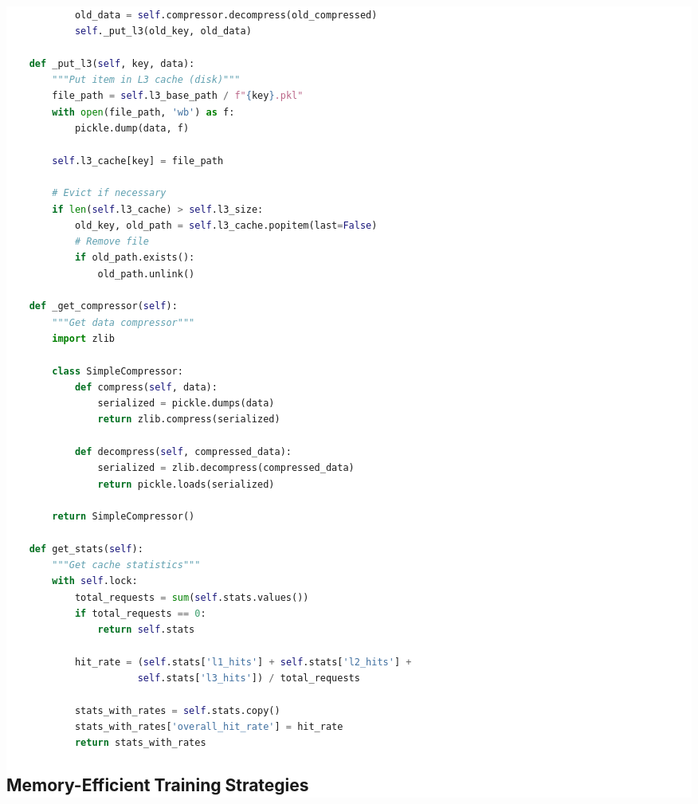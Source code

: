 ```python
            old_data = self.compressor.decompress(old_compressed)
            self._put_l3(old_key, old_data)
    
    def _put_l3(self, key, data):
        """Put item in L3 cache (disk)"""
        file_path = self.l3_base_path / f"{key}.pkl"
        with open(file_path, 'wb') as f:
            pickle.dump(data, f)
        
        self.l3_cache[key] = file_path
        
        # Evict if necessary
        if len(self.l3_cache) > self.l3_size:
            old_key, old_path = self.l3_cache.popitem(last=False)
            # Remove file
            if old_path.exists():
                old_path.unlink()
    
    def _get_compressor(self):
        """Get data compressor"""
        import zlib
        
        class SimpleCompressor:
            def compress(self, data):
                serialized = pickle.dumps(data)
                return zlib.compress(serialized)
            
            def decompress(self, compressed_data):
                serialized = zlib.decompress(compressed_data)
                return pickle.loads(serialized)
        
        return SimpleCompressor()
    
    def get_stats(self):
        """Get cache statistics"""
        with self.lock:
            total_requests = sum(self.stats.values())
            if total_requests == 0:
                return self.stats
            
            hit_rate = (self.stats['l1_hits'] + self.stats['l2_hits'] + 
                       self.stats['l3_hits']) / total_requests
            
            stats_with_rates = self.stats.copy()
            stats_with_rates['overall_hit_rate'] = hit_rate
            return stats_with_rates
```

## Memory-Efficient Training Strategies
